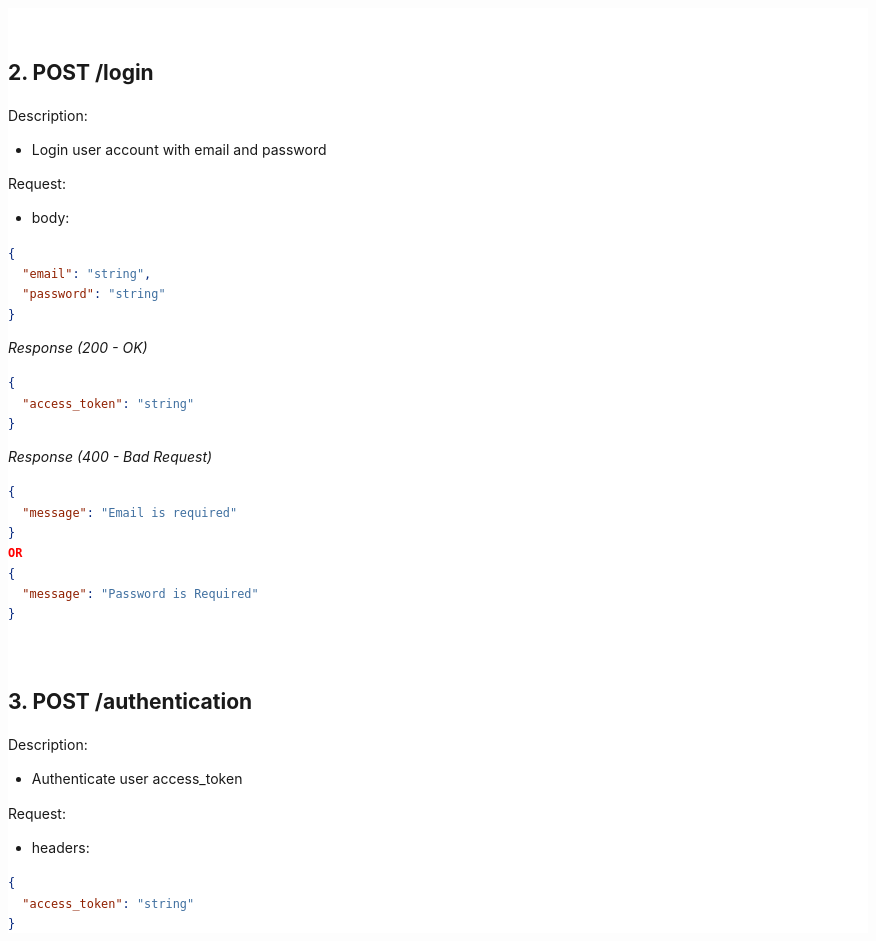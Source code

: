 ```json
```

&nbsp;

## 2. POST /login

Description:

- Login user account with email and password

Request:

- body:

```json
{
  "email": "string",
  "password": "string"
}
```

_Response (200 - OK)_

```json
{
  "access_token": "string"
}
```

_Response (400 - Bad Request)_

```json
{
  "message": "Email is required"
}
OR
{
  "message": "Password is Required"
}
```

&nbsp;

## 3. POST /authentication

Description:

- Authenticate user access_token

Request:

- headers:

```json
{
  "access_token": "string"
}
```
